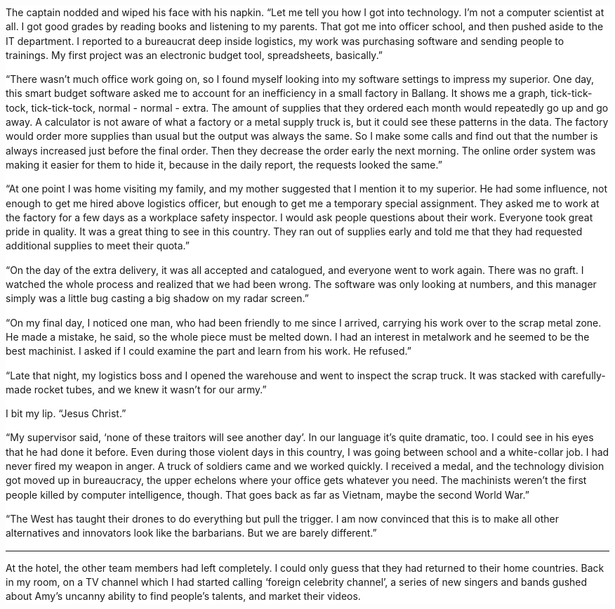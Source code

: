 The captain nodded and wiped his face with his napkin. “Let me tell you how I got into technology. I’m not a computer scientist at all. I got good grades by reading books and listening to my parents. That got me into officer school, and then pushed aside to the IT department. I reported to a bureaucrat deep inside logistics, my work was purchasing software and sending people to trainings. My first project was an electronic budget tool, spreadsheets, basically.”

“There wasn’t much office work going on, so I found myself looking into my software settings to impress my superior. One day, this smart budget software asked me to account for an inefficiency in a small factory in Ballang. It shows me a graph, tick-tick-tock, tick-tick-tock, normal - normal - extra. The amount of supplies that they ordered each month would repeatedly go up and go away. A calculator is not aware of what a factory or a metal supply truck is, but it could see these patterns in the data. The factory would order more supplies than usual but the output was always the same. So I make some calls and find out that the number is always increased just before the final order. Then they decrease the order early the next morning. The online order system was making it easier for them to hide it, because in the daily report, the requests looked the same.”

“At one point I was home visiting my family, and my mother suggested that I mention it to my superior. He had some influence, not enough to get me hired above logistics officer, but enough to get me a temporary special assignment. They asked me to work at the factory for a few days as a workplace safety inspector. I would ask people questions about their work. Everyone took great pride in quality. It was a great thing to see in this country. They ran out of supplies early and told me that they had requested additional supplies to meet their quota.”

“On the day of the extra delivery, it was all accepted and catalogued, and everyone went to work again. There was no graft. I watched the whole process and realized that we had been wrong. The software was only looking at numbers, and this manager simply was a little bug casting a big shadow on my radar screen.”

“On my final day, I noticed one man, who had been friendly to me since I arrived, carrying his work over to the scrap metal zone. He made a mistake, he said, so the whole piece must be melted down. I had an interest in metalwork and he seemed to be the best machinist. I asked if I could examine the part and learn from his work. He refused.”

“Late that night, my logistics boss and I opened the warehouse and went to inspect the scrap truck. It was stacked with carefully-made rocket tubes, and we knew it wasn’t for our army.”

I bit my lip. “Jesus Christ.”

“My supervisor said, ‘none of these traitors will see another day’. In our language it’s quite dramatic, too. I could see in his eyes that he had done it before. Even during those violent days in this country, I was going between school and a white-collar job. I had never fired my weapon in anger. A truck of soldiers came and we worked quickly. I received a medal, and the technology division got moved up in bureaucracy, the upper echelons where your office gets whatever you need. The machinists weren’t the first people killed by computer intelligence, though. That goes back as far as Vietnam, maybe the second World War.”

“The West has taught their drones to do everything but pull the trigger. I am now convinced that this is to make all other alternatives and innovators look like the barbarians. But we are barely different.”

----

At the hotel, the other team members had left completely. I could only guess that they had returned to their home countries. Back in my room, on a TV channel which I had started calling ‘foreign celebrity channel’, a series of new singers and bands gushed about Amy’s uncanny ability to find people’s talents, and market their videos.
